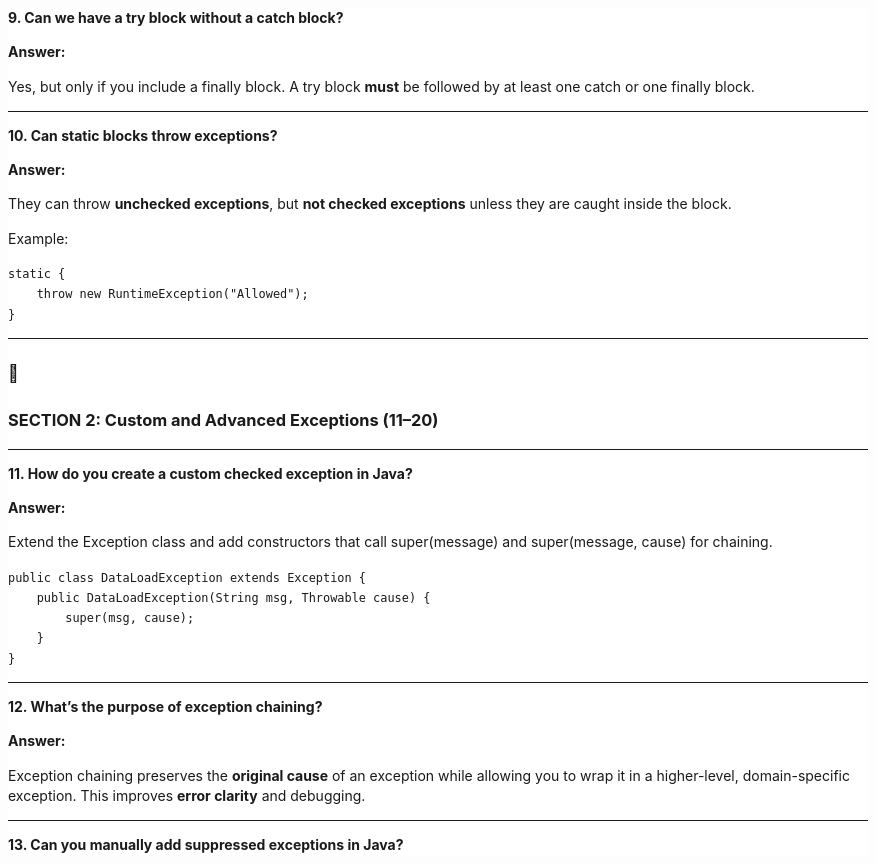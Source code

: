 **9. Can we have a try block without a catch block?**

**Answer:**

Yes, but only if you include a finally block. A try block **must** be followed by at least one catch or one finally block.

---

**10. Can static blocks throw exceptions?**

**Answer:**

They can throw **unchecked exceptions**, but **not checked exceptions** unless they are caught inside the block.

Example:

```
static {
    throw new RuntimeException("Allowed");
}
```

---

### **🔹** 

### **SECTION 2: Custom and Advanced Exceptions (11–20)**

---

**11. How do you create a custom checked exception in Java?**

**Answer:**

Extend the Exception class and add constructors that call super(message) and super(message, cause) for chaining.

```
public class DataLoadException extends Exception {
    public DataLoadException(String msg, Throwable cause) {
        super(msg, cause);
    }
}
```

---

**12. What’s the purpose of exception chaining?**

**Answer:**

Exception chaining preserves the **original cause** of an exception while allowing you to wrap it in a higher-level, domain-specific exception. This improves **error clarity** and debugging.

---

**13. Can you manually add suppressed exceptions in Java?**
